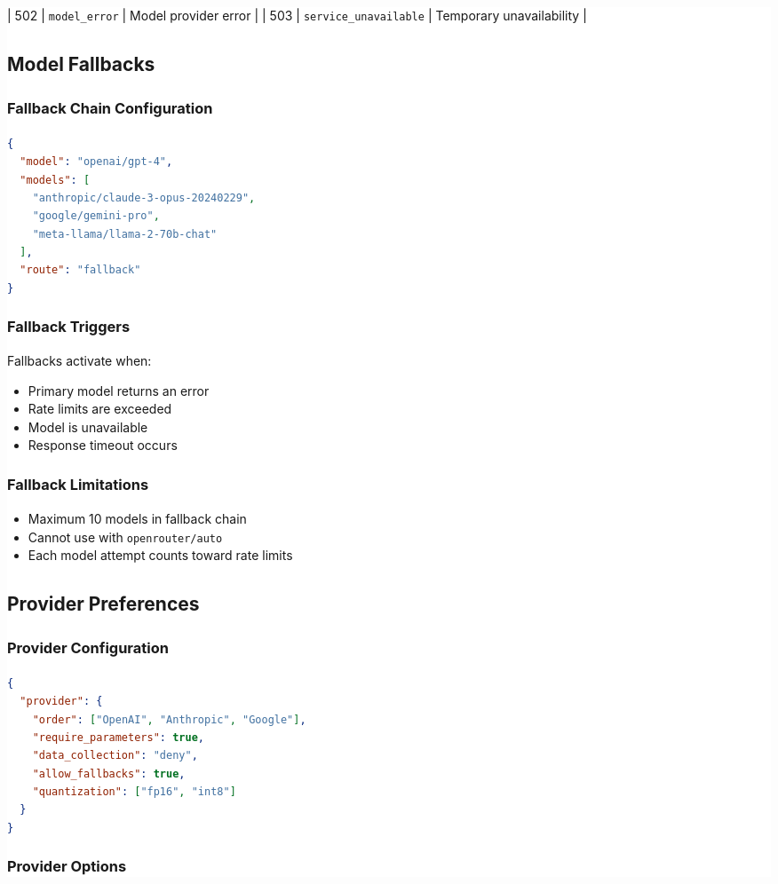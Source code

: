 | 502 | `model_error` | Model provider error |
| 503 | `service_unavailable` | Temporary unavailability |

## Model Fallbacks

### Fallback Chain Configuration

```json
{
  "model": "openai/gpt-4",
  "models": [
    "anthropic/claude-3-opus-20240229",
    "google/gemini-pro",
    "meta-llama/llama-2-70b-chat"
  ],
  "route": "fallback"
}
```

### Fallback Triggers

Fallbacks activate when:
- Primary model returns an error
- Rate limits are exceeded
- Model is unavailable
- Response timeout occurs

### Fallback Limitations

- Maximum 10 models in fallback chain
- Cannot use with `openrouter/auto`
- Each model attempt counts toward rate limits

## Provider Preferences

### Provider Configuration

```json
{
  "provider": {
    "order": ["OpenAI", "Anthropic", "Google"],
    "require_parameters": true,
    "data_collection": "deny",
    "allow_fallbacks": true,
    "quantization": ["fp16", "int8"]
  }
}
```

### Provider Options
